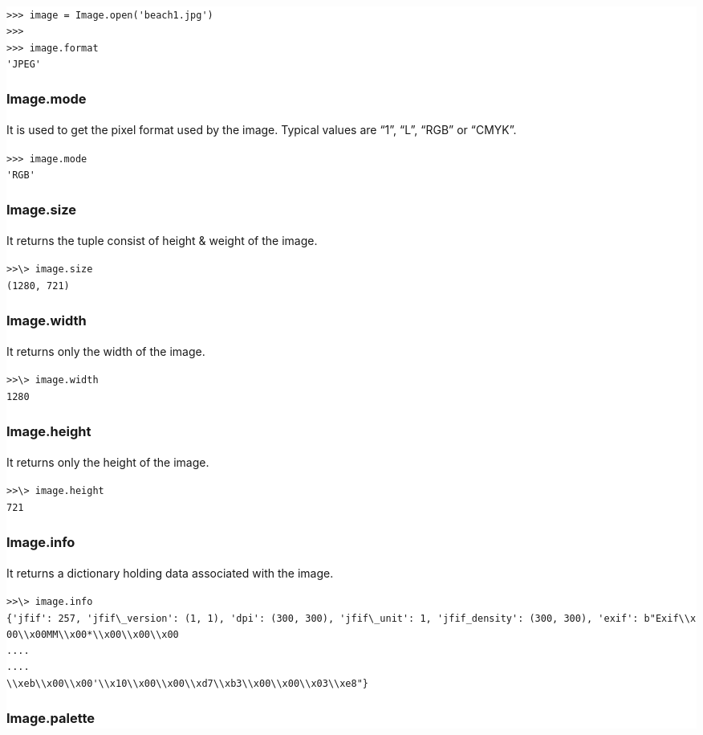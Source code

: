 ```
>>> image = Image.open('beach1.jpg')
>>>
>>> image.format
'JPEG'
```

### Image.mode

It is used to get the pixel format used by the image. Typical values are “1”, “L”, “RGB” or “CMYK”.

```
>>> image.mode
'RGB'
```

### Image.size

It returns the tuple consist of height & weight of the image.

```
>>\> image.size
(1280, 721)
```

### Image.width

It returns only the width of the image.

```
>>\> image.width
1280
```

### Image.height

It returns only the height of the image.

```
>>\> image.height
721
```

### Image.info

It returns a dictionary holding data associated with the image.

```
>>\> image.info
{'jfif': 257, 'jfif\_version': (1, 1), 'dpi': (300, 300), 'jfif\_unit': 1, 'jfif_density': (300, 300), 'exif': b"Exif\\x00\\x00MM\\x00*\\x00\\x00\\x00
....
....
\\xeb\\x00\\x00'\\x10\\x00\\x00\\xd7\\xb3\\x00\\x00\\x03\\xe8"}
```

### Image.palette
